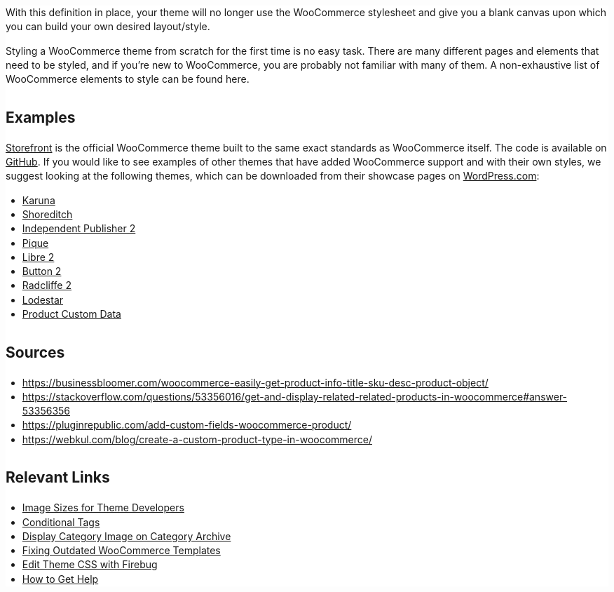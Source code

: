 With this definition in place, your theme will no longer use the WooCommerce stylesheet and give you a blank canvas upon which you can build your own desired layout/style.

Styling a WooCommerce theme from scratch for the first time is no easy task. There are many different pages and elements that need to be styled, and if you’re new to WooCommerce, you are probably not familiar with many of them. A non-exhaustive list of WooCommerce elements to style can be found here.

## Examples
[Storefront](https://wordpress.org/themes/storefront/) is the official WooCommerce theme built to the same exact standards as WooCommerce itself. The code is available on [GitHub](http://github.com/woocommerce/storefront).
If you would like to see examples of other themes that have added WooCommerce support and with their own styles, we suggest looking at the following themes, which can be downloaded from their showcase pages on [WordPress.com](http://wordpress.com/):
* [Karuna](https://wordpress.com/theme/karuna)
* [Shoreditch](https://wordpress.com/theme/shoreditch)
* [Independent Publisher 2](https://wordpress.com/theme/independent-publisher-2)
* [Pique](https://wordpress.com/theme/pique)
* [Libre 2](https://wordpress.com/theme/libre-2)
* [Button 2](https://wordpress.com/theme/button-2)
* [Radcliffe 2](https://wordpress.com/theme/radcliffe-2)
* [Lodestar](https://wordpress.com/theme/lodestar)
* [Product Custom Data](https://pluginrepublic.dev/product-extras/product/build-your-own-computer/)

## Sources
* https://businessbloomer.com/woocommerce-easily-get-product-info-title-sku-desc-product-object/
* https://stackoverflow.com/questions/53356016/get-and-display-related-related-products-in-woocommerce#answer-53356356
* https://pluginrepublic.com/add-custom-fields-woocommerce-product/
* https://webkul.com/blog/create-a-custom-product-type-in-woocommerce/

## Relevant Links
* [Image Sizes for Theme Developers](https://docs.woocommerce.com/document/image-sizes-theme-developers/)
* [Conditional Tags](https://docs.woocommerce.com/document/conditional-tags/)
* [Display Category Image on Category Archive](https://docs.woocommerce.com/document/woocommerce-display-category-image-on-category-archive/)
* [Fixing Outdated WooCommerce Templates](https://docs.woocommerce.com/document/fix-outdated-templates-woocommerce/)
* [Edit Theme CSS with Firebug](https://support.woothemes.com/hc/en-us/articles/203105957-Customizing-your-theme-with-Firebug)
* [How to Get Help](https://docs.woocommerce.com/document/how-to-get-help/)



